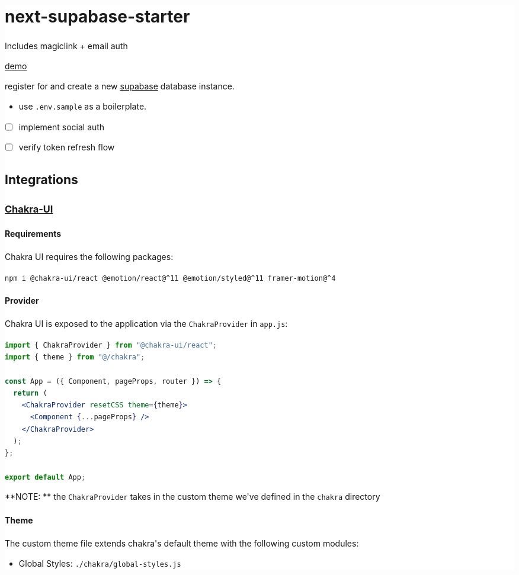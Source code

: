# next-supabase-starter
Includes magiclink + email auth

[demo](https://next-supabase-starter.vercel.app/)

register for and create a new [supabase](www.supabase.io) database instance. 
- use `.env.sample` as a boilerplate. 

- [ ] implement social auth
- [ ] verify token refresh flow



## Integrations



### [Chakra-UI](https://chakra-ui.com/docs/getting-started)



#### Requirements

Chakra UI requires the following packages: 

```bash
npm i @chakra-ui/react @emotion/react@^11 @emotion/styled@^11 framer-motion@^4
```



#### Provider

Chakra UI is exposed to the application via the `ChakraProvider` in `app.js`:

```jsx
import { ChakraProvider } from "@chakra-ui/react";
import { theme } from "@/chakra";

const App = ({ Component, pageProps, router }) => {
  return (
    <ChakraProvider resetCSS theme={theme}>
      <Component {...pageProps} />
    </ChakraProvider>
  );
};

export default App;
```

**NOTE: ** the `ChakraProvider` takes in the custom theme we've defined in the `chakra` directory



#### Theme

The custom theme file extends chakra's default theme with the following custom modules:

- Global Styles: `./chakra/global-styles.js` 
